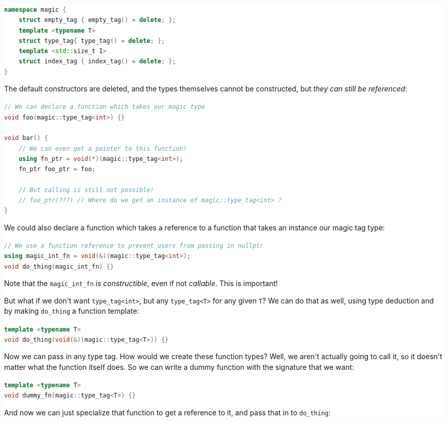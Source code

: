 ~~~c++
namespace magic {
    struct empty_tag { empty_tag() = delete; };
    template <typename T>
    struct type_tag{ type_tag() = delete; };
    template <std::size_t I>
    struct index_tag { index_tag() = delete; };
}
~~~

The default constructors are deleted, and the types themselves cannot be
constructed, but _they can still be referenced_:

~~~c++
// We can declare a function which takes our magic type
void foo(magic::type_tag<int>) {}

void bar() {
    // We can even get a pointer to this function!
    using fn_ptr = void(*)(magic::type_tag<int>);
    fn_ptr foo_ptr = foo;

    // But calling is still not possible!
    // foo_ptr(???) // Where do we get an instance of magic::type_tag<int> ?
}
~~~

We could also declare a function which takes a reference to a function that takes
an instance our magic tag type:

~~~c++
// We use a function reference to prevent users from passing in nullptr
using magic_int_fn = void(&)(magic::type_tag<int>);
void do_thing(magic_int_fn) {}
~~~

Note that the `magic_int_fn` _is constructible_, even if not _callable_. This is
important!

But what if we don't want `type_tag<int>`, but any `type_tag<T>` for any given
`T`? We can do that as well, using type deduction and by making `do_thing` a
function template:

~~~c++
template <typename T>
void do_thing(void(&)(magic::type_tag<T>)) {}
~~~

Now we can pass in any type tag. How would we create these function types? Well,
we aren't actually going to call it, so it doesn't matter what the function
itself does. So we can write a dummy function with the signature that we want:

~~~c++
template <typename T>
void dummy_fn(magic::type_tag<T>) {}
~~~

And now we can just specialize that function to get a reference to it, and pass
that in to `do_thing`:
